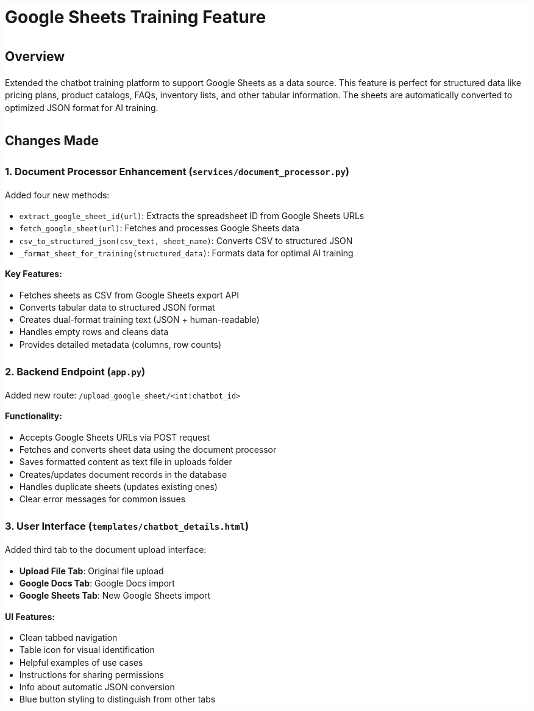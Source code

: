 # Google Sheets Training Feature

## Overview
Extended the chatbot training platform to support Google Sheets as a data source. This feature is perfect for structured data like pricing plans, product catalogs, FAQs, inventory lists, and other tabular information. The sheets are automatically converted to optimized JSON format for AI training.

## Changes Made

### 1. Document Processor Enhancement (`services/document_processor.py`)
Added four new methods:
- `extract_google_sheet_id(url)`: Extracts the spreadsheet ID from Google Sheets URLs
- `fetch_google_sheet(url)`: Fetches and processes Google Sheets data
- `csv_to_structured_json(csv_text, sheet_name)`: Converts CSV to structured JSON
- `_format_sheet_for_training(structured_data)`: Formats data for optimal AI training

**Key Features:**
- Fetches sheets as CSV from Google Sheets export API
- Converts tabular data to structured JSON format
- Creates dual-format training text (JSON + human-readable)
- Handles empty rows and cleans data
- Provides detailed metadata (columns, row counts)

### 2. Backend Endpoint (`app.py`)
Added new route: `/upload_google_sheet/<int:chatbot_id>`

**Functionality:**
- Accepts Google Sheets URLs via POST request
- Fetches and converts sheet data using the document processor
- Saves formatted content as text file in uploads folder
- Creates/updates document records in the database
- Handles duplicate sheets (updates existing ones)
- Clear error messages for common issues

### 3. User Interface (`templates/chatbot_details.html`)
Added third tab to the document upload interface:
- **Upload File Tab**: Original file upload
- **Google Docs Tab**: Google Docs import
- **Google Sheets Tab**: New Google Sheets import

**UI Features:**
- Clean tabbed navigation
- Table icon for visual identification
- Helpful examples of use cases
- Instructions for sharing permissions
- Info about automatic JSON conversion
- Blue button styling to distinguish from other tabs
